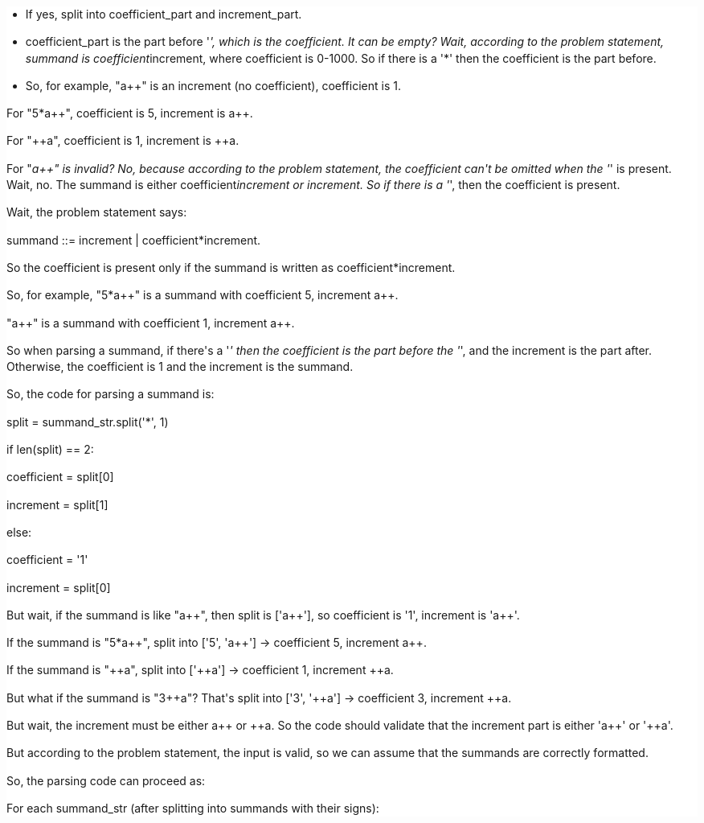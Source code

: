    - If yes, split into coefficient_part and increment_part.

   - coefficient_part is the part before '*', which is the coefficient. It can be empty? Wait, according to the problem statement, summand is coefficient*increment, where coefficient is 0-1000. So if there is a '*' then the coefficient is the part before.

   - So, for example, "a++" is an increment (no coefficient), coefficient is 1.

   For "5*a++", coefficient is 5, increment is a++.

   For "++a", coefficient is 1, increment is ++a.

   For "*a++" is invalid? No, because according to the problem statement, the coefficient can't be omitted when the '*' is present. Wait, no. The summand is either coefficient*increment or increment. So if there is a '*', then the coefficient is present.

   Wait, the problem statement says:

summand ::= increment | coefficient*increment.

So the coefficient is present only if the summand is written as coefficient*increment.

So, for example, "5*a++" is a summand with coefficient 5, increment a++.

"a++" is a summand with coefficient 1, increment a++.

So when parsing a summand, if there's a '*' then the coefficient is the part before the '*', and the increment is the part after. Otherwise, the coefficient is 1 and the increment is the summand.

So, the code for parsing a summand is:

split = summand_str.split('*', 1)

if len(split) == 2:

   coefficient = split[0]

   increment = split[1]

else:

   coefficient = '1'

   increment = split[0]

But wait, if the summand is like "a++", then split is ['a++'], so coefficient is '1', increment is 'a++'.

If the summand is "5*a++", split into ['5', 'a++'] → coefficient 5, increment a++.

If the summand is "++a", split into ['++a'] → coefficient 1, increment ++a.

But what if the summand is "3++a"? That's split into ['3', '++a'] → coefficient 3, increment ++a.

But wait, the increment must be either a++ or ++a. So the code should validate that the increment part is either 'a++' or '++a'.

But according to the problem statement, the input is valid, so we can assume that the summands are correctly formatted.

So, the parsing code can proceed as:

For each summand_str (after splitting into summands with their signs):
